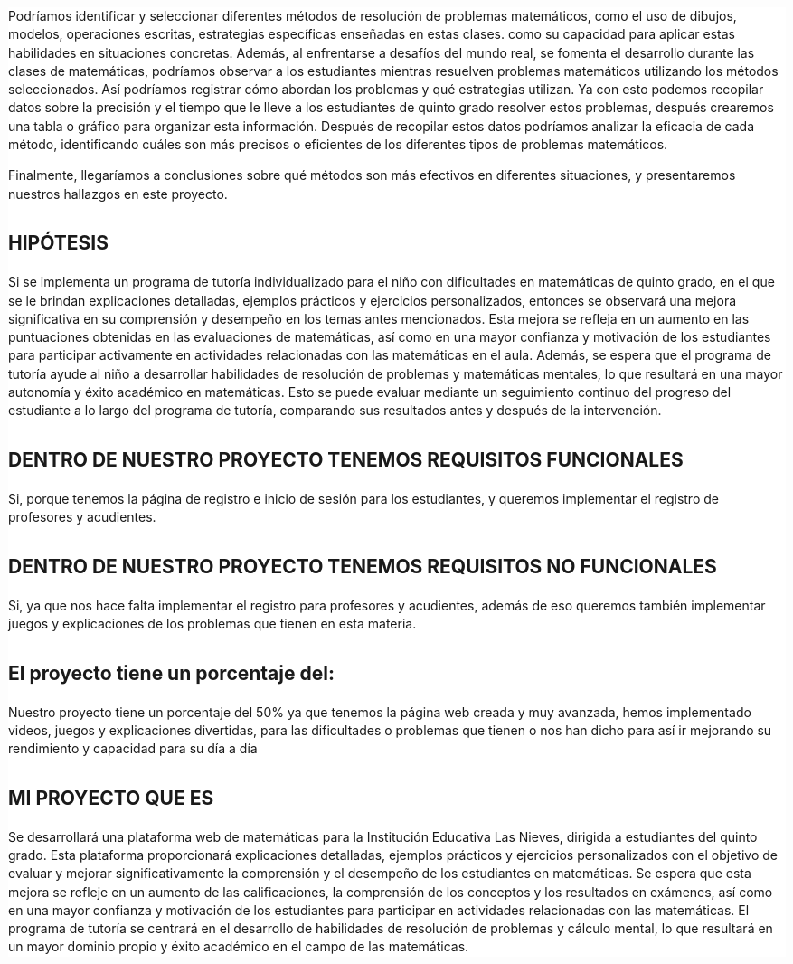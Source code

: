  Podríamos identificar y seleccionar diferentes métodos de resolución de problemas matemáticos, como el uso de dibujos, modelos, operaciones escritas, estrategias específicas enseñadas en estas clases.
 como su capacidad para aplicar estas habilidades en situaciones concretas. Además, al enfrentarse a desafíos del mundo real, se fomenta el desarrollo durante las clases de matemáticas, podríamos observar a los estudiantes mientras resuelven problemas matemáticos utilizando los métodos seleccionados. Así podríamos registrar cómo abordan los problemas y qué estrategias utilizan. Ya con esto podemos recopilar datos sobre la precisión y el tiempo que le lleve a los estudiantes de quinto grado resolver estos problemas, después crearemos una tabla o gráfico para organizar esta información. Después de recopilar estos datos podríamos analizar la eficacia de cada método, identificando cuáles son más precisos o eficientes de los diferentes tipos de problemas matemáticos.

Finalmente, llegaríamos a conclusiones sobre qué métodos son más efectivos en diferentes situaciones, y presentaremos nuestros hallazgos en este proyecto.
  


## HIPÓTESIS
Si se implementa un programa de tutoría individualizado para el niño con dificultades en matemáticas de quinto grado, en el que se le brindan explicaciones detalladas, ejemplos prácticos y ejercicios personalizados, entonces se observará una mejora significativa en su comprensión y desempeño en los temas antes mencionados. Esta mejora se refleja en un aumento en las puntuaciones obtenidas en las evaluaciones de matemáticas, así como en una mayor confianza y motivación de los estudiantes para participar activamente en actividades relacionadas con las matemáticas en el aula. Además, se espera que el programa de tutoría ayude al niño a desarrollar habilidades de resolución de problemas y matemáticas mentales, lo que resultará en una mayor autonomía y éxito académico en matemáticas. Esto se puede evaluar mediante un seguimiento continuo del progreso del estudiante a lo largo del programa de tutoría, comparando sus resultados antes y después de la intervención.  
## **DENTRO DE NUESTRO PROYECTO TENEMOS REQUISITOS FUNCIONALES**
Si, porque tenemos la página de registro e inicio de sesión para los estudiantes, y queremos implementar el registro de profesores y acudientes.
## DENTRO DE NUESTRO PROYECTO TENEMOS REQUISITOS NO FUNCIONALES
Si, ya que nos hace falta implementar el registro para profesores y acudientes, además de eso queremos también implementar juegos y explicaciones de los problemas que tienen en esta materia.

## El proyecto tiene un porcentaje del:
Nuestro proyecto tiene un porcentaje del 50% ya que tenemos la página web creada y muy avanzada, hemos implementado videos, juegos y explicaciones divertidas, para las dificultades o problemas que tienen o nos han dicho para así ir mejorando su rendimiento y capacidad para su día a día
## MI PROYECTO QUE ES
Se desarrollará una plataforma web de matemáticas para la Institución Educativa Las Nieves, dirigida a estudiantes del quinto grado. Esta plataforma proporcionará explicaciones detalladas, ejemplos prácticos y ejercicios personalizados con el objetivo de evaluar y mejorar significativamente la comprensión y el desempeño de los estudiantes en matemáticas. Se espera que esta mejora se refleje en un aumento de las calificaciones, la comprensión de los conceptos y los resultados en exámenes, así como en una mayor confianza y motivación de los estudiantes para participar en actividades relacionadas con las matemáticas.
El programa de tutoría se centrará en el desarrollo de habilidades de resolución de problemas y cálculo mental, lo que resultará en un mayor dominio propio y éxito académico en el campo de las matemáticas.
